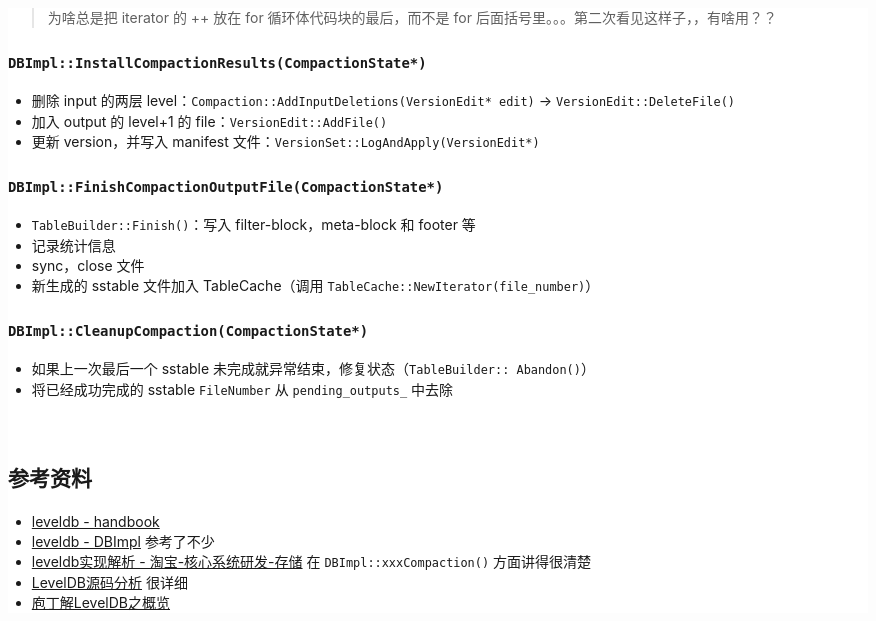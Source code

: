 > 为啥总是把 iterator 的 ++ 放在 for 循环体代码块的最后，而不是 for 后面括号里。。。第二次看见这样子，，有啥用？？

### `DBImpl::InstallCompactionResults(CompactionState*)`

- 删除 input 的两层 level：`Compaction::AddInputDeletions(VersionEdit* edit)` -> `VersionEdit::DeleteFile()`
- 加入 output 的 level+1 的 file：`VersionEdit::AddFile()`
- 更新 version，并写入 manifest 文件：`VersionSet::LogAndApply(VersionEdit*)`

### `DBImpl::FinishCompactionOutputFile(CompactionState*)`

- `TableBuilder::Finish()`：写入 filter-block，meta-block 和 footer 等
- 记录统计信息
- sync，close 文件
- 新生成的 sstable 文件加入 TableCache（调用 `TableCache::NewIterator(file_number)`）

### `DBImpl::CleanupCompaction(CompactionState*)`

- 如果上一次最后一个 sstable 未完成就异常结束，修复状态（`TableBuilder:: Abandon()`）
- 将已经成功完成的 sstable `FileNumber` 从 `pending_outputs_` 中去除


&nbsp;   
<a id="reference"></a>
## 参考资料

- [leveldb - handbook](https://leveldb-handbook.readthedocs.io/zh/latest/)
- [leveldb - DBImpl](https://dirtysalt.github.io/html/leveldb.html#org6a4ae1d) 参考了不少
- [leveldb实现解析 - 淘宝-核心系统研发-存储](https://github.com/rsy56640/read_and_analyse_levelDB/blob/master/reference/DB%20leveldb%E5%AE%9E%E7%8E%B0%E8%A7%A3%E6%9E%90.pdf) 在 `DBImpl::xxxCompaction()` 方面讲得很清楚
- [LevelDB源码分析](https://wenku.baidu.com/view/b3285278b90d6c85ec3ac687.html) 很详细
- [庖丁解LevelDB之概览](http://catkang.github.io/2017/01/07/leveldb-summary.html)